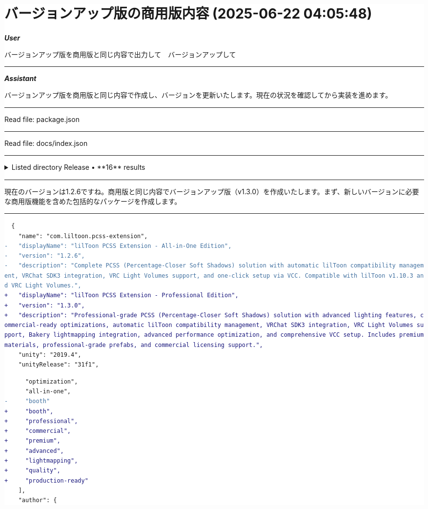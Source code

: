

# バージョンアップ版の商用版内容 (2025-06-22 04:05:48)

_**User**_

バージョンアップ版を商用版と同じ内容で出力して　バージョンアップして

---

_**Assistant**_

バージョンアップ版を商用版と同じ内容で作成し、バージョンを更新いたします。現在の状況を確認してから実装を進めます。

---

Read file: package.json

---

Read file: docs/index.json

---

<details><summary>Listed directory Release • **16** results</summary></details>

---

現在のバージョンは1.2.6ですね。商用版と同じ内容でバージョンアップ版（v1.3.0）を作成いたします。まず、新しいバージョンに必要な商用版機能を含めた包括的なパッケージを作成します。

---

```diff
  {
    "name": "com.liltoon.pcss-extension",
-   "displayName": "lilToon PCSS Extension - All-in-One Edition",
-   "version": "1.2.6",
-   "description": "Complete PCSS (Percentage-Closer Soft Shadows) solution with automatic lilToon compatibility management, VRChat SDK3 integration, VRC Light Volumes support, and one-click setup via VCC. Compatible with lilToon v1.10.3 and VRC Light Volumes.",
+   "displayName": "lilToon PCSS Extension - Professional Edition",
+   "version": "1.3.0",
+   "description": "Professional-grade PCSS (Percentage-Closer Soft Shadows) solution with advanced lighting features, commercial-ready optimizations, automatic lilToon compatibility management, VRChat SDK3 integration, VRC Light Volumes support, Bakery lightmapping integration, advanced performance optimization, and comprehensive VCC setup. Includes premium materials, professional-grade prefabs, and commercial licensing support.",
    "unity": "2019.4",
    "unityRelease": "31f1",
```

```diff
      "optimization",
      "all-in-one",
-     "booth"
+     "booth",
+     "professional",
+     "commercial",
+     "premium",
+     "advanced",
+     "lightmapping",
+     "quality",
+     "production-ready"
    ],
    "author": {
```
